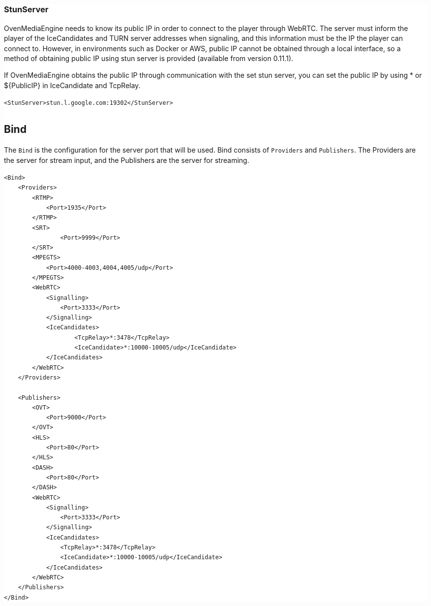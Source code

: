 ### StunServer

OvenMediaEngine needs to know its public IP in order to connect to the player through WebRTC. The server must inform the player of the IceCandidates and TURN server addresses when signaling, and this information must be the IP the player can connect to. However, in environments such as Docker or AWS, public IP cannot be obtained through a local interface, so a method of obtaining public IP using stun server is provided (available from version 0.11.1).

If OvenMediaEngine obtains the public IP through communication with the set stun server, you can set the public IP by using \* or ${PublicIP} in IceCandidate and TcpRelay.

```markup
<StunServer>stun.l.google.com:19302</StunServer>
```

## Bind

The `Bind` is the configuration for the server port that will be used. Bind consists of `Providers` and `Publishers`. The Providers are the server for stream input, and the Publishers are the server for streaming.

```markup
<Bind>
    <Providers>
        <RTMP>
            <Port>1935</Port>
        </RTMP>
        <SRT>
                <Port>9999</Port>
        </SRT>
        <MPEGTS>
            <Port>4000-4003,4004,4005/udp</Port>
        </MPEGTS>
        <WebRTC>
            <Signalling>
                <Port>3333</Port>
            </Signalling>
            <IceCandidates>
                    <TcpRelay>*:3478</TcpRelay>
                    <IceCandidate>*:10000-10005/udp</IceCandidate>
            </IceCandidates>
        </WebRTC>
    </Providers>

    <Publishers>
        <OVT>
            <Port>9000</Port>
        </OVT>
        <HLS>
            <Port>80</Port>
        </HLS>
        <DASH>
            <Port>80</Port>
        </DASH>
        <WebRTC>
            <Signalling>
                <Port>3333</Port>
            </Signalling>
            <IceCandidates>
                <TcpRelay>*:3478</TcpRelay>
                <IceCandidate>*:10000-10005/udp</IceCandidate>
            </IceCandidates>
        </WebRTC>
    </Publishers>
</Bind>
```